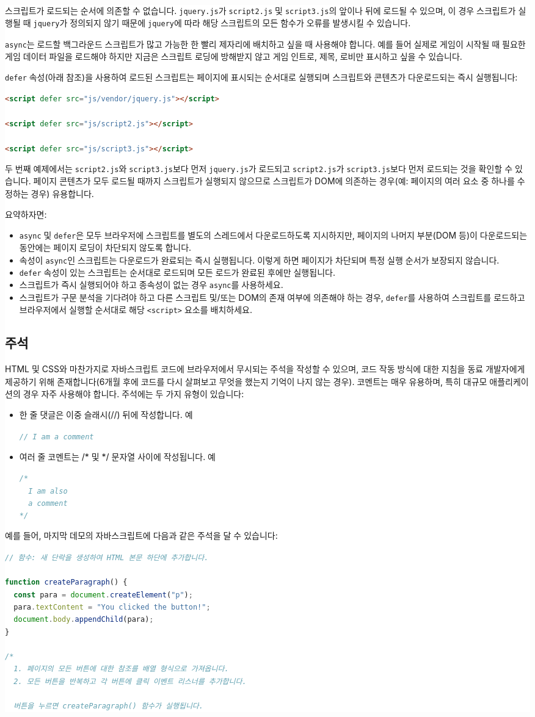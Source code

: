 스크립트가 로드되는 순서에 의존할 수 없습니다.
`jquery.js`가 `script2.js` 및 `script3.js`의 앞이나 뒤에 로드될 수 있으며, 이 경우 스크립트가 실행될 때 `jquery`가 정의되지 않기 때문에 `jquery`에 따라 해당 스크립트의 모든 함수가 오류를 발생시킬 수 있습니다.

`async`는 로드할 백그라운드 스크립트가 많고 가능한 한 빨리 제자리에 배치하고 싶을 때 사용해야 합니다.
예를 들어 실제로 게임이 시작될 때 필요한 게임 데이터 파일을 로드해야 하지만 지금은 스크립트 로딩에 방해받지 않고 게임 인트로, 제목, 로비만 표시하고 싶을 수 있습니다.

`defer` 속성(아래 참조)을 사용하여 로드된 스크립트는 페이지에 표시되는 순서대로 실행되며 스크립트와 콘텐츠가 다운로드되는 즉시 실행됩니다:

```html
<script defer src="js/vendor/jquery.js"></script>

<script defer src="js/script2.js"></script>

<script defer src="js/script3.js"></script>
```

두 번째 예제에서는 `script2.js`와 `script3.js`보다 먼저 `jquery.js`가 로드되고 `script2.js`가 `script3.js`보다 먼저 로드되는 것을 확인할 수 있습니다.
페이지 콘텐츠가 모두 로드될 때까지 스크립트가 실행되지 않으므로 스크립트가 DOM에 의존하는 경우(예: 페이지의 여러 요소 중 하나를 수정하는 경우) 유용합니다.

요약하자면:

- `async` 및 `defer`은 모두 브라우저에 스크립트를 별도의 스레드에서 다운로드하도록 지시하지만, 페이지의 나머지 부분(DOM 등)이 다운로드되는 동안에는 페이지 로딩이 차단되지 않도록 합니다.
- 속성이 `async`인 스크립트는 다운로드가 완료되는 즉시 실행됩니다.
  이렇게 하면 페이지가 차단되며 특정 실행 순서가 보장되지 않습니다.
- `defer` 속성이 있는 스크립트는 순서대로 로드되며 모든 로드가 완료된 후에만 실행됩니다.
- 스크립트가 즉시 실행되어야 하고 종속성이 없는 경우 `async`를 사용하세요.
- 스크립트가 구문 분석을 기다려야 하고 다른 스크립트 및/또는 DOM의 존재 여부에 의존해야 하는 경우, `defer`를 사용하여 스크립트를 로드하고 브라우저에서 실행할 순서대로 해당 `<script>` 요소를 배치하세요.

## 주석

HTML 및 CSS와 마찬가지로 자바스크립트 코드에 브라우저에서 무시되는 주석을 작성할 수 있으며, 코드 작동 방식에 대한 지침을 동료 개발자에게 제공하기 위해 존재합니다(6개월 후에 코드를 다시 살펴보고 무엇을 했는지 기억이 나지 않는 경우).
코멘트는 매우 유용하며, 특히 대규모 애플리케이션의 경우 자주 사용해야 합니다.
주석에는 두 가지 유형이 있습니다:

- 한 줄 댓글은 이중 슬래시(//) 뒤에 작성합니다. 예

  ```js
  // I am a comment
  ```

- 여러 줄 코멘트는 /\* 및 \*/ 문자열 사이에 작성됩니다. 예


  ```js
  /*
    I am also
    a comment
  */
  ```

예를 들어, 마지막 데모의 자바스크립트에 다음과 같은 주석을 달 수 있습니다:

```js
// 함수: 새 단락을 생성하여 HTML 본문 하단에 추가합니다.

function createParagraph() {
  const para = document.createElement("p");
  para.textContent = "You clicked the button!";
  document.body.appendChild(para);
}

/*
  1. 페이지의 모든 버튼에 대한 참조를 배열 형식으로 가져옵니다.
  2. 모든 버튼을 반복하고 각 버튼에 클릭 이벤트 리스너를 추가합니다.

  버튼을 누르면 createParagraph() 함수가 실행됩니다.
```